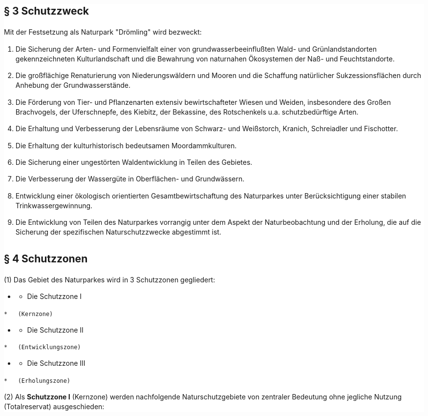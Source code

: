 
## § 3 Schutzzweck

Mit der Festsetzung als Naturpark "Drömling" wird bezweckt:

1.  Die Sicherung der Arten- und Formenvielfalt einer von grundwasserbeeinflußten Wald- und Grünlandstandorten gekennzeichneten Kulturlandschaft und die Bewahrung von naturnahen Ökosystemen der Naß- und Feuchtstandorte.


2.  Die großflächige Renaturierung von Niederungswäldern und Mooren und die Schaffung natürlicher Sukzessionsflächen durch Anhebung der Grundwasserstände.


3.  Die Förderung von Tier- und Pflanzenarten extensiv bewirtschafteter Wiesen und Weiden, insbesondere des Großen Brachvogels, der Uferschnepfe, des Kiebitz, der Bekassine, des Rotschenkels u.a. schutzbedürftige Arten.


4.  Die Erhaltung und Verbesserung der Lebensräume von Schwarz- und Weißstorch, Kranich, Schreiadler und Fischotter.


5.  Die Erhaltung der kulturhistorisch bedeutsamen Moordammkulturen.


6.  Die Sicherung einer ungestörten Waldentwicklung in Teilen des Gebietes.


7.  Die Verbesserung der Wassergüte in Oberflächen- und Grundwässern.


8.  Entwicklung einer ökologisch orientierten Gesamtbewirtschaftung des Naturparkes unter Berücksichtigung einer stabilen Trinkwassergewinnung.


9.  Die Entwicklung von Teilen des Naturparkes vorrangig unter dem Aspekt der Naturbeobachtung und der Erholung, die auf die Sicherung der spezifischen Naturschutzzwecke abgestimmt ist.





## § 4 Schutzzonen

(1) Das Gebiet des Naturparkes wird in 3 Schutzzonen gegliedert:

*    *   Die Schutzzone I

    *   (Kernzone)


*    *   Die Schutzzone II

    *   (Entwicklungszone)


*    *   Die Schutzzone III

    *   (Erholungszone)




(2) Als **Schutzzone I**              (Kernzone) werden nachfolgende Naturschutzgebiete von zentraler Bedeutung ohne jegliche Nutzung (Totalreservat) ausgeschieden:
